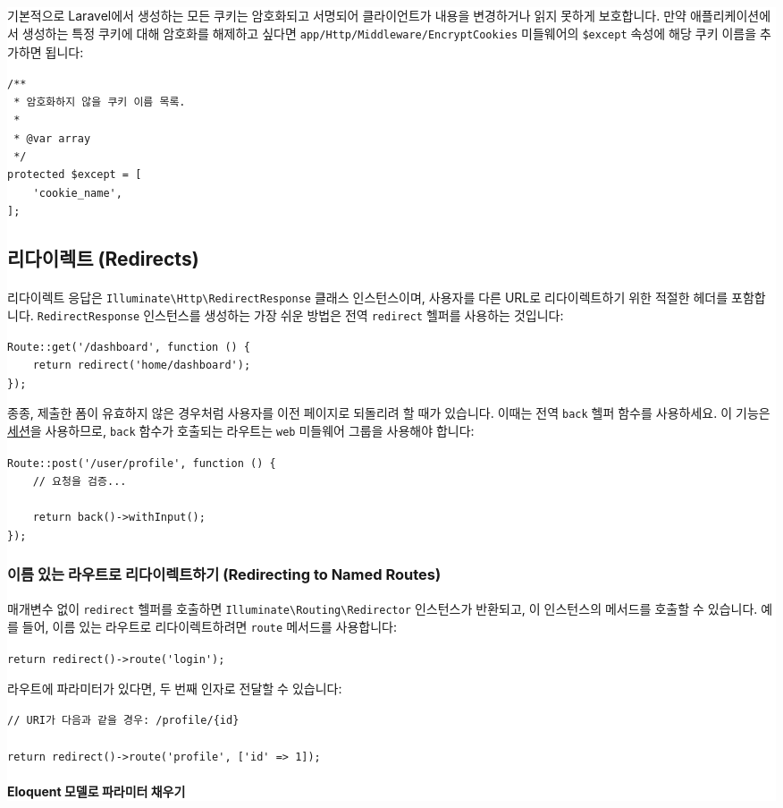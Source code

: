 기본적으로 Laravel에서 생성하는 모든 쿠키는 암호화되고 서명되어 클라이언트가 내용을 변경하거나 읽지 못하게 보호합니다. 만약 애플리케이션에서 생성하는 특정 쿠키에 대해 암호화를 해제하고 싶다면 `app/Http/Middleware/EncryptCookies` 미들웨어의 `$except` 속성에 해당 쿠키 이름을 추가하면 됩니다:

```
/**
 * 암호화하지 않을 쿠키 이름 목록.
 *
 * @var array
 */
protected $except = [
    'cookie_name',
];
```

<a name="redirects"></a>
## 리다이렉트 (Redirects)

리다이렉트 응답은 `Illuminate\Http\RedirectResponse` 클래스 인스턴스이며, 사용자를 다른 URL로 리다이렉트하기 위한 적절한 헤더를 포함합니다. `RedirectResponse` 인스턴스를 생성하는 가장 쉬운 방법은 전역 `redirect` 헬퍼를 사용하는 것입니다:

```
Route::get('/dashboard', function () {
    return redirect('home/dashboard');
});
```

종종, 제출한 폼이 유효하지 않은 경우처럼 사용자를 이전 페이지로 되돌리려 할 때가 있습니다. 이때는 전역 `back` 헬퍼 함수를 사용하세요. 이 기능은 [세션](/docs/10.x/session)을 사용하므로, `back` 함수가 호출되는 라우트는 `web` 미들웨어 그룹을 사용해야 합니다:

```
Route::post('/user/profile', function () {
    // 요청을 검증...

    return back()->withInput();
});
```

<a name="redirecting-named-routes"></a>
### 이름 있는 라우트로 리다이렉트하기 (Redirecting to Named Routes)

매개변수 없이 `redirect` 헬퍼를 호출하면 `Illuminate\Routing\Redirector` 인스턴스가 반환되고, 이 인스턴스의 메서드를 호출할 수 있습니다. 예를 들어, 이름 있는 라우트로 리다이렉트하려면 `route` 메서드를 사용합니다:

```
return redirect()->route('login');
```

라우트에 파라미터가 있다면, 두 번째 인자로 전달할 수 있습니다:

```
// URI가 다음과 같을 경우: /profile/{id}

return redirect()->route('profile', ['id' => 1]);
```

<a name="populating-parameters-via-eloquent-models"></a>
#### Eloquent 모델로 파라미터 채우기
